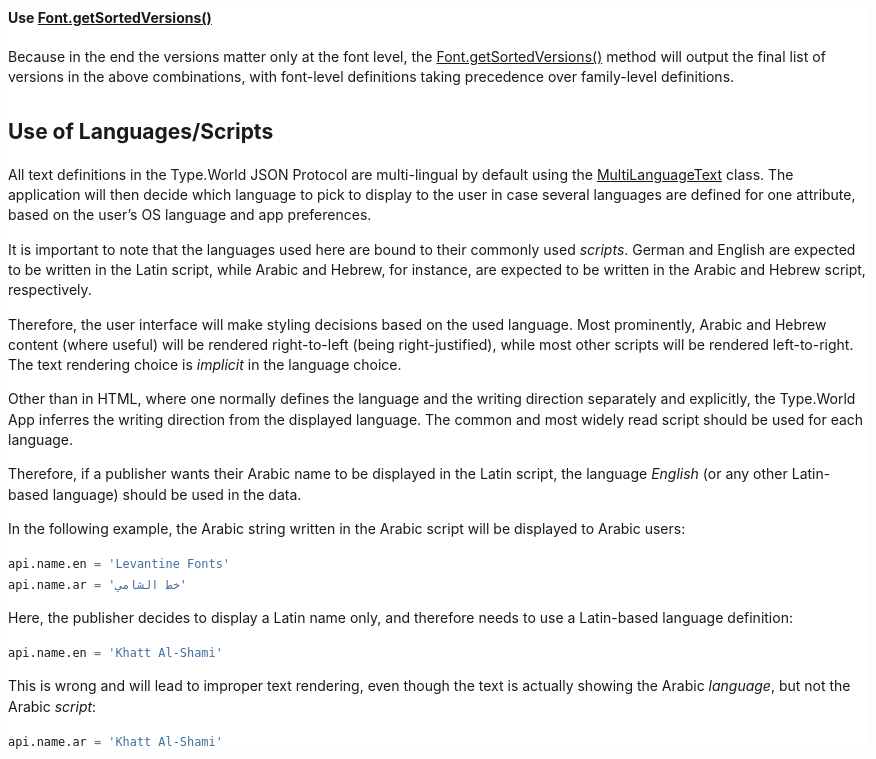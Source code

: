 #### Use [Font.getSortedVersions()](#user-content-class-font-method-getsortedversions)

Because in the end the versions matter only at the font level, the [Font.getSortedVersions()](#user-content-class-font-method-getsortedversions) method will output the final list of versions in the above combinations, with font-level definitions taking precedence over family-level definitions.




<div id="languages"></div>

## Use of Languages/Scripts

All text definitions in the Type.World JSON Protocol are multi-lingual by default using the [MultiLanguageText](#user-content-class-multilanguagetext) class. The application will then decide which language to pick to display to the user in case several languages are defined for one attribute, based on the user’s OS language and app preferences.

It is important to note that the languages used here are bound to their commonly used *scripts*. German and English are expected to be written in the Latin script, while Arabic and Hebrew, for instance, are expected to be written in the Arabic and Hebrew script, respectively. 

Therefore, the user interface will make styling decisions based on the used language. Most prominently, Arabic and Hebrew content (where useful) will be rendered right-to-left (being right-justified), while most other scripts will be rendered left-to-right.
The text rendering choice is *implicit* in the language choice. 

Other than in HTML, where one normally defines the language and the writing direction separately and explicitly, the Type.World App inferres the writing direction from the displayed language. The common and most widely read script should be used for each language.

Therefore, if a publisher wants their Arabic name to be displayed in the Latin script, the language *English* (or any other Latin-based language) should be used in the data.

In the following example, the Arabic string written in the Arabic script will be displayed to Arabic users:

```python
api.name.en = 'Levantine Fonts'
api.name.ar = 'خط الشامي'
```

Here, the publisher decides to display a Latin name only, and therefore needs to use a Latin-based language definition:

```python
api.name.en = 'Khatt Al-Shami'
```

This is wrong and will lead to improper text rendering, even though the text is actually showing the Arabic *language*, but not the Arabic *script*:

```python
api.name.ar = 'Khatt Al-Shami'
```



